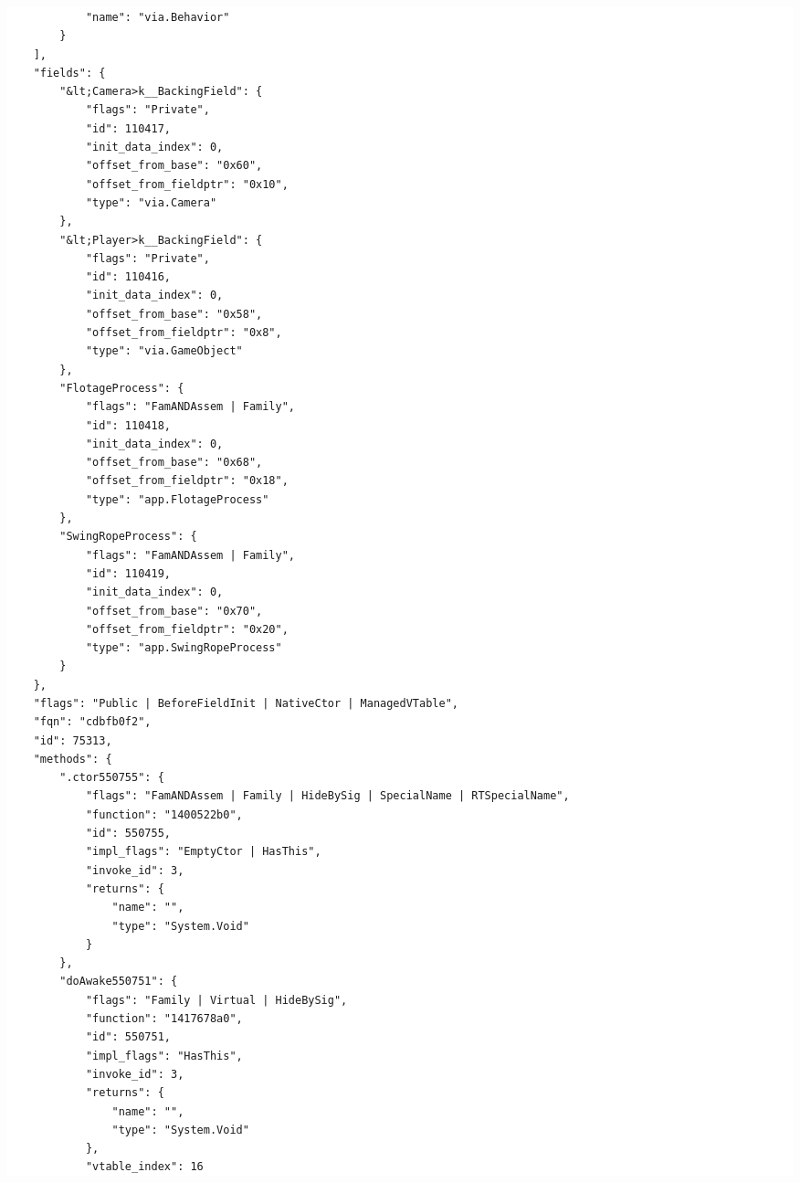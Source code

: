 ```
            "name": "via.Behavior"
        }
    ],
    "fields": {
        "&lt;Camera>k__BackingField": {
            "flags": "Private",
            "id": 110417,
            "init_data_index": 0,
            "offset_from_base": "0x60",
            "offset_from_fieldptr": "0x10",
            "type": "via.Camera"
        },
        "&lt;Player>k__BackingField": {
            "flags": "Private",
            "id": 110416,
            "init_data_index": 0,
            "offset_from_base": "0x58",
            "offset_from_fieldptr": "0x8",
            "type": "via.GameObject"
        },
        "FlotageProcess": {
            "flags": "FamANDAssem | Family",
            "id": 110418,
            "init_data_index": 0,
            "offset_from_base": "0x68",
            "offset_from_fieldptr": "0x18",
            "type": "app.FlotageProcess"
        },
        "SwingRopeProcess": {
            "flags": "FamANDAssem | Family",
            "id": 110419,
            "init_data_index": 0,
            "offset_from_base": "0x70",
            "offset_from_fieldptr": "0x20",
            "type": "app.SwingRopeProcess"
        }
    },
    "flags": "Public | BeforeFieldInit | NativeCtor | ManagedVTable",
    "fqn": "cdbfb0f2",
    "id": 75313,
    "methods": {
        ".ctor550755": {
            "flags": "FamANDAssem | Family | HideBySig | SpecialName | RTSpecialName",
            "function": "1400522b0",
            "id": 550755,
            "impl_flags": "EmptyCtor | HasThis",
            "invoke_id": 3,
            "returns": {
                "name": "",
                "type": "System.Void"
            }
        },
        "doAwake550751": {
            "flags": "Family | Virtual | HideBySig",
            "function": "1417678a0",
            "id": 550751,
            "impl_flags": "HasThis",
            "invoke_id": 3,
            "returns": {
                "name": "",
                "type": "System.Void"
            },
            "vtable_index": 16
```